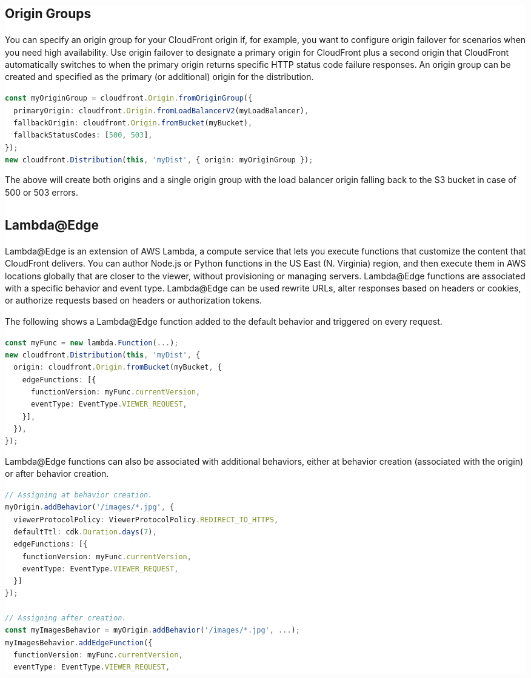 ## Origin Groups

You can specify an origin group for your CloudFront origin if, for example, you
want to configure origin failover for scenarios when you need high availability.
Use origin failover to designate a primary origin for CloudFront plus a second
origin that CloudFront automatically switches to when the primary origin returns
specific HTTP status code failure responses. An origin group can be created and
specified as the primary (or additional) origin for the distribution.

```ts
const myOriginGroup = cloudfront.Origin.fromOriginGroup({
  primaryOrigin: cloudfront.Origin.fromLoadBalancerV2(myLoadBalancer),
  fallbackOrigin: cloudfront.Origin.fromBucket(myBucket),
  fallbackStatusCodes: [500, 503],
});
new cloudfront.Distribution(this, 'myDist', { origin: myOriginGroup });
```

The above will create both origins and a single origin group with the load
balancer origin falling back to the S3 bucket in case of 500 or 503 errors.

## Lambda@Edge

Lambda@Edge is an extension of AWS Lambda, a compute service that lets you
execute functions that customize the content that CloudFront delivers. You can
author Node.js or Python functions in the US East (N. Virginia) region, and then
execute them in AWS locations globally that are closer to the viewer, without
provisioning or managing servers. Lambda@Edge functions are associated with a
specific behavior and event type. Lambda@Edge can be used rewrite URLs, alter
responses based on headers or cookies, or authorize requests based on headers or
authorization tokens.

The following shows a Lambda@Edge function added to the default behavior and
triggered on every request.

```ts
const myFunc = new lambda.Function(...);
new cloudfront.Distribution(this, 'myDist', {
  origin: cloudfront.Origin.fromBucket(myBucket, {
    edgeFunctions: [{
      functionVersion: myFunc.currentVersion,
      eventType: EventType.VIEWER_REQUEST,
    }],
  }),
});
```

Lambda@Edge functions can also be associated with additional behaviors, either
at behavior creation (associated with the origin) or after behavior creation.

```ts
// Assigning at behavior creation.
myOrigin.addBehavior('/images/*.jpg', {
  viewerProtocolPolicy: ViewerProtocolPolicy.REDIRECT_TO_HTTPS,
  defaultTtl: cdk.Duration.days(7),
  edgeFunctions: [{
    functionVersion: myFunc.currentVersion,
    eventType: EventType.VIEWER_REQUEST,
  }]
});

// Assigning after creation.
const myImagesBehavior = myOrigin.addBehavior('/images/*.jpg', ...);
myImagesBehavior.addEdgeFunction({
  functionVersion: myFunc.currentVersion,
  eventType: EventType.VIEWER_REQUEST,
```
